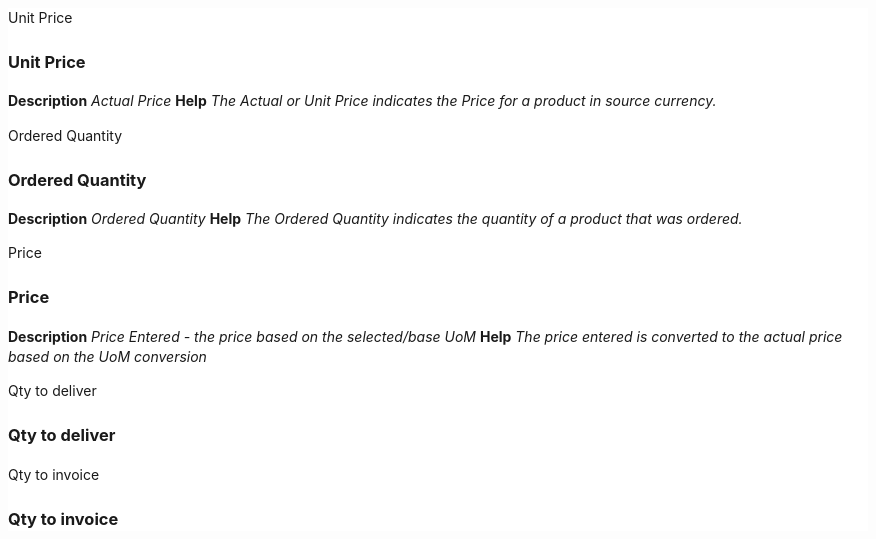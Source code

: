 Unit Price
### Unit Price

**Description**
 *Actual Price*
**Help**
 *The Actual or Unit Price indicates the Price for a product in source currency.*

Ordered Quantity
### Ordered Quantity

**Description**
 *Ordered Quantity*
**Help**
 *The Ordered Quantity indicates the quantity of a product that was ordered.*

Price
### Price

**Description**
 *Price Entered - the price based on the selected/base UoM*
**Help**
 *The price entered is converted to the actual price based on the UoM conversion*

Qty to deliver
### Qty to deliver


Qty to invoice
### Qty to invoice

